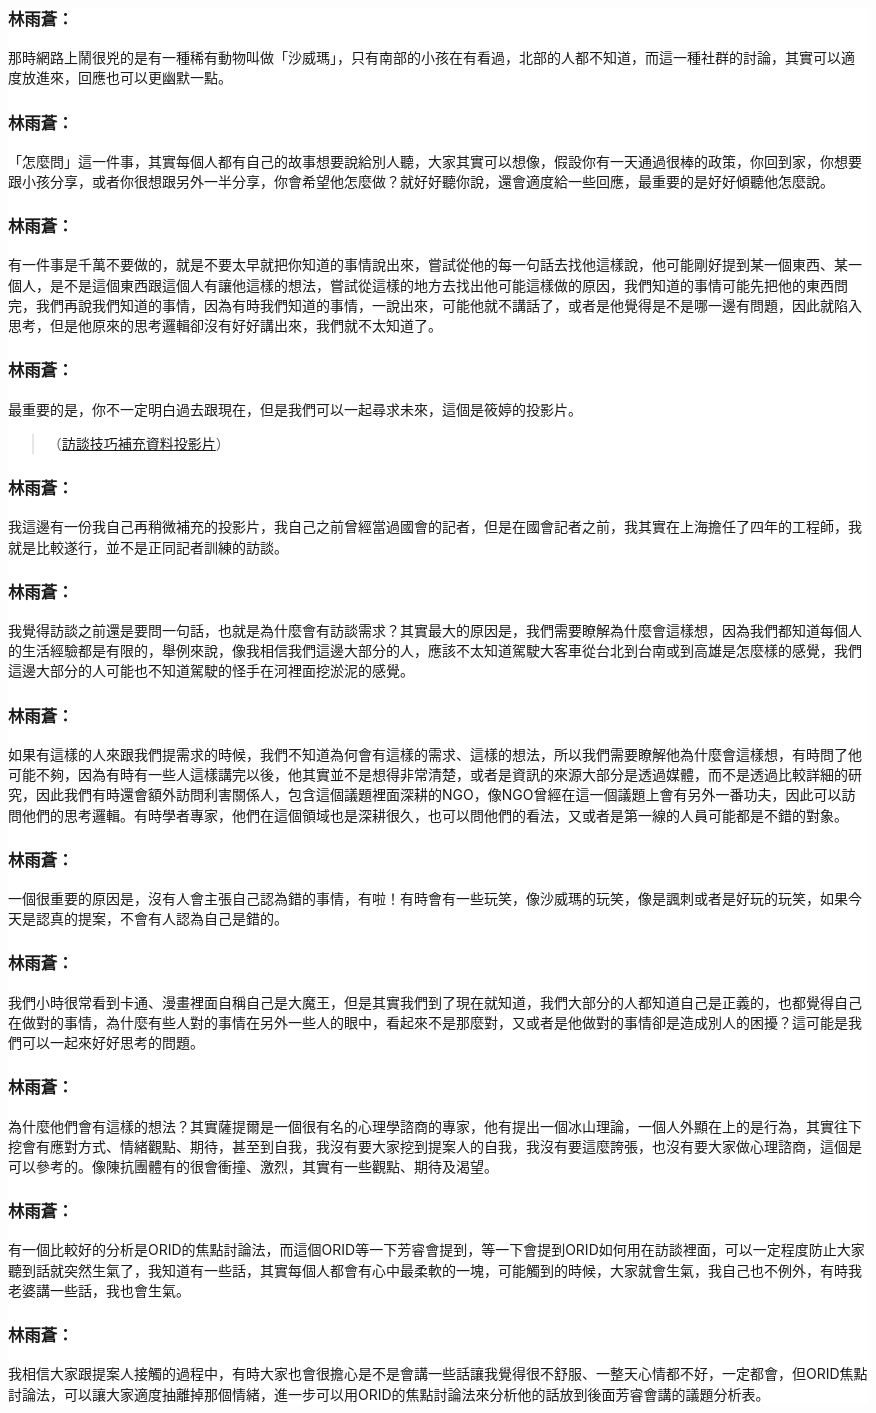 ### 林雨蒼：
那時網路上鬧很兇的是有一種稀有動物叫做「沙威瑪」，只有南部的小孩在有看過，北部的人都不知道，而這一種社群的討論，其實可以適度放進來，回應也可以更幽默一點。

### 林雨蒼：
「怎麼問」這一件事，其實每個人都有自己的故事想要說給別人聽，大家其實可以想像，假設你有一天通過很棒的政策，你回到家，你想要跟小孩分享，或者你很想跟另外一半分享，你會希望他怎麼做？就好好聽你說，還會適度給一些回應，最重要的是好好傾聽他怎麼說。

### 林雨蒼：
有一件事是千萬不要做的，就是不要太早就把你知道的事情說出來，嘗試從他的每一句話去找他這樣說，他可能剛好提到某一個東西、某一個人，是不是這個東西跟這個人有讓他這樣的想法，嘗試從這樣的地方去找出他可能這樣做的原因，我們知道的事情可能先把他的東西問完，我們再說我們知道的事情，因為有時我們知道的事情，一說出來，可能他就不講話了，或者是他覺得是不是哪一邊有問題，因此就陷入思考，但是他原來的思考邏輯卻沒有好好講出來，我們就不太知道了。

### 林雨蒼：
最重要的是，你不一定明白過去跟現在，但是我們可以一起尋求未來，這個是筱婷的投影片。

> （[訪談技巧補充資料投影片](https://docs.google.com/presentation/d/e/2PACX-1vQVAK4dh-vrZZfYzKor1qcr2jlP7FdRT3BbLHnLE1PVjuiwBUoT-XTBwnxOyAWs5mL-9ok2Tk-Xu/pub?start=false&amp;loop=false&amp;delayms=3000)）

### 林雨蒼：
我這邊有一份我自己再稍微補充的投影片，我自己之前曾經當過國會的記者，但是在國會記者之前，我其實在上海擔任了四年的工程師，我就是比較遂行，並不是正同記者訓練的訪談。

### 林雨蒼：
我覺得訪談之前還是要問一句話，也就是為什麼會有訪談需求？其實最大的原因是，我們需要瞭解為什麼會這樣想，因為我們都知道每個人的生活經驗都是有限的，舉例來說，像我相信我們這邊大部分的人，應該不太知道駕駛大客車從台北到台南或到高雄是怎麼樣的感覺，我們這邊大部分的人可能也不知道駕駛的怪手在河裡面挖淤泥的感覺。

### 林雨蒼：
如果有這樣的人來跟我們提需求的時候，我們不知道為何會有這樣的需求、這樣的想法，所以我們需要瞭解他為什麼會這樣想，有時問了他可能不夠，因為有時有一些人這樣講完以後，他其實並不是想得非常清楚，或者是資訊的來源大部分是透過媒體，而不是透過比較詳細的研究，因此我們有時還會額外訪問利害關係人，包含這個議題裡面深耕的NGO，像NGO曾經在這一個議題上會有另外一番功夫，因此可以訪問他們的思考邏輯。有時學者專家，他們在這個領域也是深耕很久，也可以問他們的看法，又或者是第一線的人員可能都是不錯的對象。

### 林雨蒼：
一個很重要的原因是，沒有人會主張自己認為錯的事情，有啦！有時會有一些玩笑，像沙威瑪的玩笑，像是諷刺或者是好玩的玩笑，如果今天是認真的提案，不會有人認為自己是錯的。

### 林雨蒼：
我們小時很常看到卡通、漫畫裡面自稱自己是大魔王，但是其實我們到了現在就知道，我們大部分的人都知道自己是正義的，也都覺得自己在做對的事情，為什麼有些人對的事情在另外一些人的眼中，看起來不是那麼對，又或者是他做對的事情卻是造成別人的困擾？這可能是我們可以一起來好好思考的問題。

### 林雨蒼：
為什麼他們會有這樣的想法？其實薩提爾是一個很有名的心理學諮商的專家，他有提出一個冰山理論，一個人外顯在上的是行為，其實往下挖會有應對方式、情緒觀點、期待，甚至到自我，我沒有要大家挖到提案人的自我，我沒有要這麼誇張，也沒有要大家做心理諮商，這個是可以參考的。像陳抗團體有的很會衝撞、激烈，其實有一些觀點、期待及渴望。

### 林雨蒼：
有一個比較好的分析是ORID的焦點討論法，而這個ORID等一下芳睿會提到，等一下會提到ORID如何用在訪談裡面，可以一定程度防止大家聽到話就突然生氣了，我知道有一些話，其實每個人都會有心中最柔軟的一塊，可能觸到的時候，大家就會生氣，我自己也不例外，有時我老婆講一些話，我也會生氣。

### 林雨蒼：
我相信大家跟提案人接觸的過程中，有時大家也會很擔心是不是會講一些話讓我覺得很不舒服、一整天心情都不好，一定都會，但ORID焦點討論法，可以讓大家適度抽離掉那個情緒，進一步可以用ORID的焦點討論法來分析他的話放到後面芳睿會講的議題分析表。

